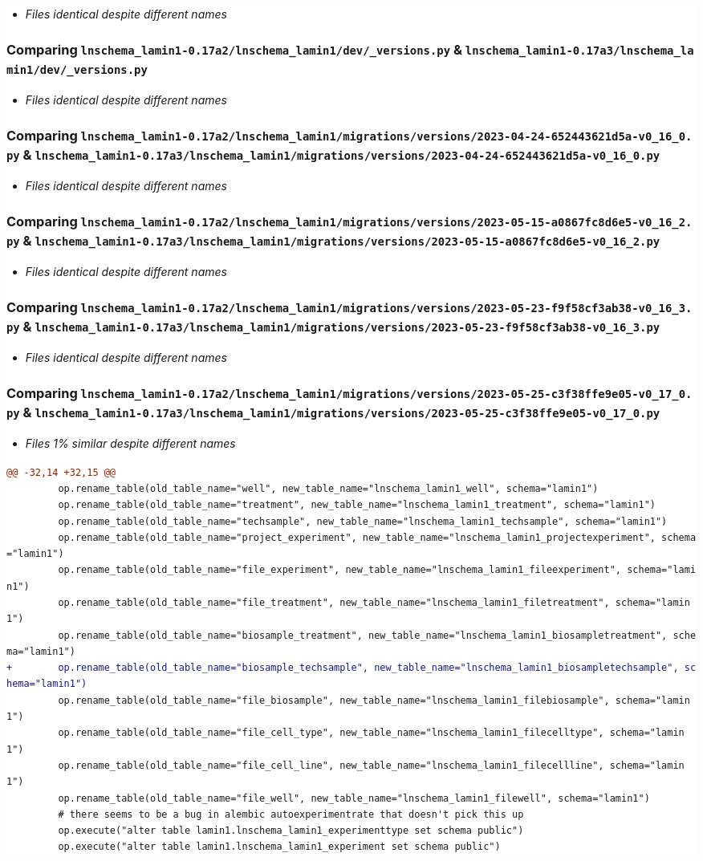  * *Files identical despite different names*

### Comparing `lnschema_lamin1-0.17a2/lnschema_lamin1/dev/_versions.py` & `lnschema_lamin1-0.17a3/lnschema_lamin1/dev/_versions.py`

 * *Files identical despite different names*

### Comparing `lnschema_lamin1-0.17a2/lnschema_lamin1/migrations/versions/2023-04-24-652443621d5a-v0_16_0.py` & `lnschema_lamin1-0.17a3/lnschema_lamin1/migrations/versions/2023-04-24-652443621d5a-v0_16_0.py`

 * *Files identical despite different names*

### Comparing `lnschema_lamin1-0.17a2/lnschema_lamin1/migrations/versions/2023-05-15-a0867fc8d6e5-v0_16_2.py` & `lnschema_lamin1-0.17a3/lnschema_lamin1/migrations/versions/2023-05-15-a0867fc8d6e5-v0_16_2.py`

 * *Files identical despite different names*

### Comparing `lnschema_lamin1-0.17a2/lnschema_lamin1/migrations/versions/2023-05-23-f9f58cf3ab38-v0_16_3.py` & `lnschema_lamin1-0.17a3/lnschema_lamin1/migrations/versions/2023-05-23-f9f58cf3ab38-v0_16_3.py`

 * *Files identical despite different names*

### Comparing `lnschema_lamin1-0.17a2/lnschema_lamin1/migrations/versions/2023-05-25-c3f38ffe9e05-v0_17_0.py` & `lnschema_lamin1-0.17a3/lnschema_lamin1/migrations/versions/2023-05-25-c3f38ffe9e05-v0_17_0.py`

 * *Files 1% similar despite different names*

```diff
@@ -32,14 +32,15 @@
         op.rename_table(old_table_name="well", new_table_name="lnschema_lamin1_well", schema="lamin1")
         op.rename_table(old_table_name="treatment", new_table_name="lnschema_lamin1_treatment", schema="lamin1")
         op.rename_table(old_table_name="techsample", new_table_name="lnschema_lamin1_techsample", schema="lamin1")
         op.rename_table(old_table_name="project_experiment", new_table_name="lnschema_lamin1_projectexperiment", schema="lamin1")
         op.rename_table(old_table_name="file_experiment", new_table_name="lnschema_lamin1_fileexperiment", schema="lamin1")
         op.rename_table(old_table_name="file_treatment", new_table_name="lnschema_lamin1_filetreatment", schema="lamin1")
         op.rename_table(old_table_name="biosample_treatment", new_table_name="lnschema_lamin1_biosampletreatment", schema="lamin1")
+        op.rename_table(old_table_name="biosample_techsample", new_table_name="lnschema_lamin1_biosampletechsample", schema="lamin1")
         op.rename_table(old_table_name="file_biosample", new_table_name="lnschema_lamin1_filebiosample", schema="lamin1")
         op.rename_table(old_table_name="file_cell_type", new_table_name="lnschema_lamin1_filecelltype", schema="lamin1")
         op.rename_table(old_table_name="file_cell_line", new_table_name="lnschema_lamin1_filecellline", schema="lamin1")
         op.rename_table(old_table_name="file_well", new_table_name="lnschema_lamin1_filewell", schema="lamin1")
         # there seems to be a bug in alembic autoexperimentrate that doesn't pick this up
         op.execute("alter table lamin1.lnschema_lamin1_experimenttype set schema public")
         op.execute("alter table lamin1.lnschema_lamin1_experiment set schema public")
```